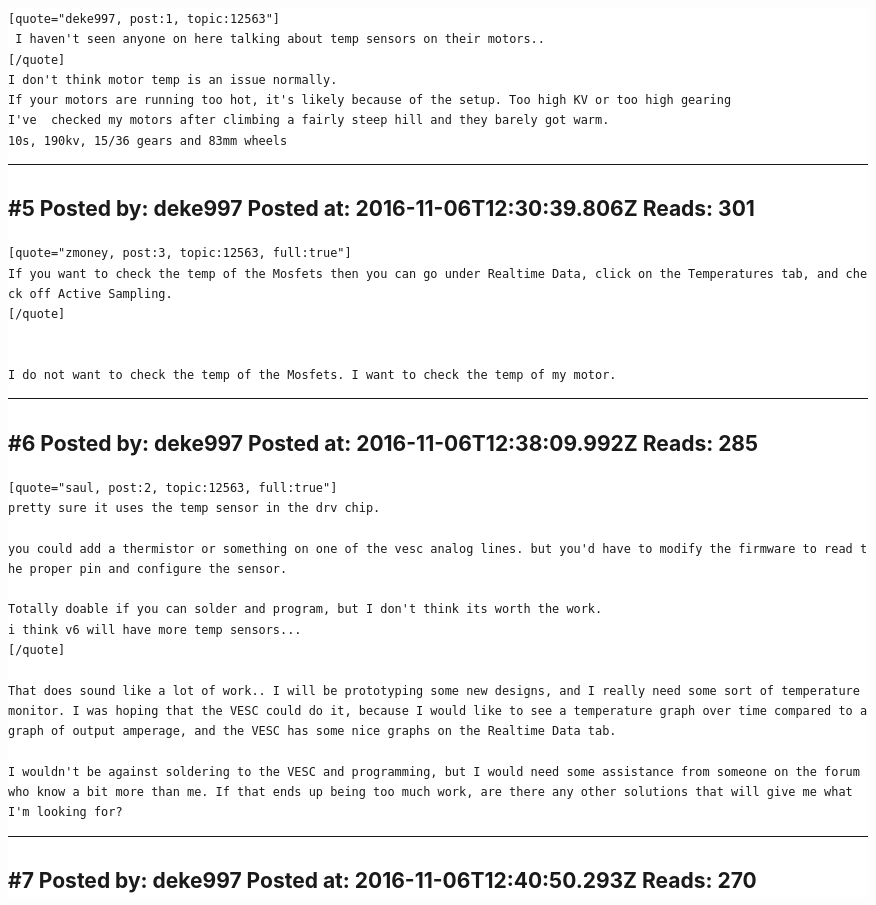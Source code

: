 ```
[quote="deke997, post:1, topic:12563"]
 I haven't seen anyone on here talking about temp sensors on their motors..
[/quote]
I don't think motor temp is an issue normally. 
If your motors are running too hot, it's likely because of the setup. Too high KV or too high gearing  
I've  checked my motors after climbing a fairly steep hill and they barely got warm.
10s, 190kv, 15/36 gears and 83mm wheels
```

---
## \#5 Posted by: deke997 Posted at: 2016-11-06T12:30:39.806Z Reads: 301

```
[quote="zmoney, post:3, topic:12563, full:true"]
If you want to check the temp of the Mosfets then you can go under Realtime Data, click on the Temperatures tab, and check off Active Sampling.
[/quote]


I do not want to check the temp of the Mosfets. I want to check the temp of my motor.
```

---
## \#6 Posted by: deke997 Posted at: 2016-11-06T12:38:09.992Z Reads: 285

```
[quote="saul, post:2, topic:12563, full:true"]
pretty sure it uses the temp sensor in the drv chip.

you could add a thermistor or something on one of the vesc analog lines. but you'd have to modify the firmware to read the proper pin and configure the sensor.

Totally doable if you can solder and program, but I don't think its worth the work.
i think v6 will have more temp sensors...
[/quote]

That does sound like a lot of work.. I will be prototyping some new designs, and I really need some sort of temperature monitor. I was hoping that the VESC could do it, because I would like to see a temperature graph over time compared to a graph of output amperage, and the VESC has some nice graphs on the Realtime Data tab.

I wouldn't be against soldering to the VESC and programming, but I would need some assistance from someone on the forum who know a bit more than me. If that ends up being too much work, are there any other solutions that will give me what I'm looking for?
```

---
## \#7 Posted by: deke997 Posted at: 2016-11-06T12:40:50.293Z Reads: 270
